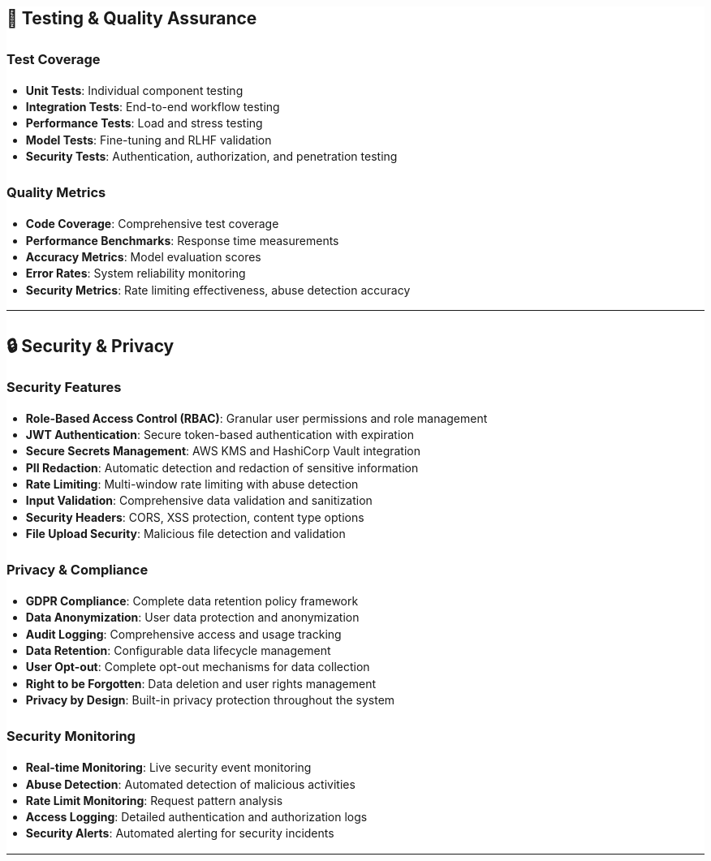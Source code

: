 
## 🧪 **Testing & Quality Assurance**

### **Test Coverage**
- **Unit Tests**: Individual component testing
- **Integration Tests**: End-to-end workflow testing
- **Performance Tests**: Load and stress testing
- **Model Tests**: Fine-tuning and RLHF validation
- **Security Tests**: Authentication, authorization, and penetration testing

### **Quality Metrics**
- **Code Coverage**: Comprehensive test coverage
- **Performance Benchmarks**: Response time measurements
- **Accuracy Metrics**: Model evaluation scores
- **Error Rates**: System reliability monitoring
- **Security Metrics**: Rate limiting effectiveness, abuse detection accuracy

---

## 🔒 **Security & Privacy**

### **Security Features**
- **Role-Based Access Control (RBAC)**: Granular user permissions and role management
- **JWT Authentication**: Secure token-based authentication with expiration
- **Secure Secrets Management**: AWS KMS and HashiCorp Vault integration
- **PII Redaction**: Automatic detection and redaction of sensitive information
- **Rate Limiting**: Multi-window rate limiting with abuse detection
- **Input Validation**: Comprehensive data validation and sanitization
- **Security Headers**: CORS, XSS protection, content type options
- **File Upload Security**: Malicious file detection and validation

### **Privacy & Compliance**
- **GDPR Compliance**: Complete data retention policy framework
- **Data Anonymization**: User data protection and anonymization
- **Audit Logging**: Comprehensive access and usage tracking
- **Data Retention**: Configurable data lifecycle management
- **User Opt-out**: Complete opt-out mechanisms for data collection
- **Right to be Forgotten**: Data deletion and user rights management
- **Privacy by Design**: Built-in privacy protection throughout the system

### **Security Monitoring**
- **Real-time Monitoring**: Live security event monitoring
- **Abuse Detection**: Automated detection of malicious activities
- **Rate Limit Monitoring**: Request pattern analysis
- **Access Logging**: Detailed authentication and authorization logs
- **Security Alerts**: Automated alerting for security incidents

---
